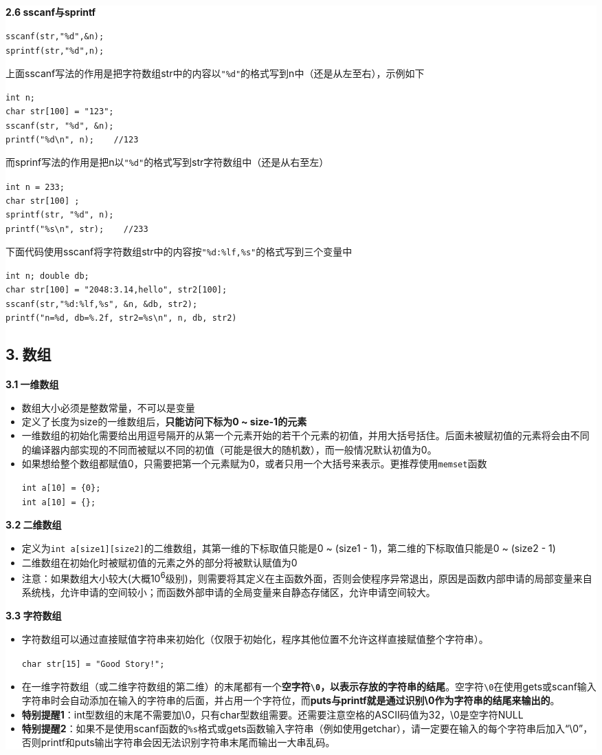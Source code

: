 **2.6 sscanf与sprintf**
```
sscanf(str,"%d",&n);
sprintf(str,"%d",n);
```
上面sscanf写法的作用是把字符数组str中的内容以`"%d"`的格式写到n中（还是从左至右），示例如下
```
int n;
char str[100] = "123";
sscanf(str, "%d", &n);
printf("%d\n", n);    //123
```
而sprinf写法的作用是把n以`"%d"`的格式写到str字符数组中（还是从右至左）
```
int n = 233;
char str[100] ;
sprintf(str, "%d", n);
printf("%s\n", str);    //233
```
下面代码使用sscanf将字符数组str中的内容按`"%d:%lf,%s"`的格式写到三个变量中
```
int n; double db; 
char str[100] = "2048:3.14,hello", str2[100];
sscanf(str,"%d:%lf,%s", &n, &db, str2);
printf("n=%d, db=%.2f, str2=%s\n", n, db, str2)
```


## 3. 数组
**3.1 一维数组**
- 数组大小必须是整数常量，不可以是变量
- 定义了长度为size的一维数组后，**只能访问下标为0 ~ size-1的元素**
- 一维数组的初始化需要给出用逗号隔开的从第一个元素开始的若干个元素的初值，并用大括号括住。后面未被赋初值的元素将会由不同的编译器内部实现的不同而被赋以不同的初值（可能是很大的随机数），而一般情况默认初值为0。
- 如果想给整个数组都赋值0，只需要把第一个元素赋为0，或者只用一个大括号来表示。更推荐使用`memset`函数
	```
	int a[10] = {0};
	int a[10] = {};
	```

**3.2 二维数组**
- 定义为`int a[size1][size2]`的二维数组，其第一维的下标取值只能是0 ~ (size1 - 1)，第二维的下标取值只能是0 ~ (size2 - 1)
- 二维数组在初始化时被赋初值的元素之外的部分将被默认赋值为0
- 注意：如果数组大小较大(大概$10^6$级别)，则需要将其定义在主函数外面，否则会使程序异常退出，原因是函数内部申请的局部变量来自系统栈，允许申请的空间较小；而函数外部申请的全局变量来自静态存储区，允许申请空间较大。




**3.3 字符数组**

- 字符数组可以通过直接赋值字符串来初始化（仅限于初始化，程序其他位置不允许这样直接赋值整个字符串）。
	```
	char str[15] = "Good Story!";
	```
- 在一维字符数组（或二维字符数组的第二维）的末尾都有一个**空字符`\0`，以表示存放的字符串的结尾**。空字符`\0`在使用gets或scanf输入字符串时会自动添加在输入的字符串的后面，并占用一个字符位，而**puts与printf就是通过识别\0作为字符串的结尾来输出的**。
- **特别提醒1**：int型数组的末尾不需要加\0，只有char型数组需要。还需要注意空格的ASCII码值为32，\0是空字符NULL
- **特别提醒2**：如果不是使用scanf函数的`%s`格式或gets函数输入字符串（例如使用getchar），请一定要在输入的每个字符串后加入“\0”，否则printf和puts输出字符串会因无法识别字符串末尾而输出一大串乱码。
